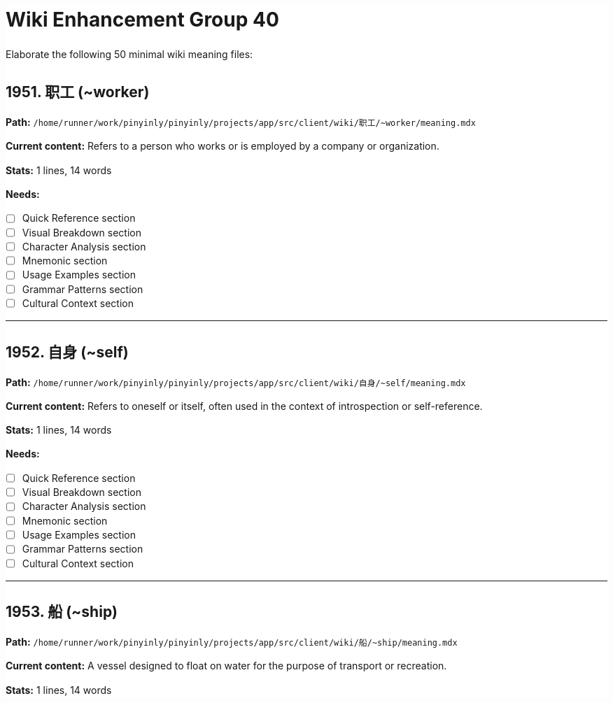 # Wiki Enhancement Group 40

Elaborate the following 50 minimal wiki meaning files:

## 1951. 职工 (~worker)

**Path:**
`/home/runner/work/pinyinly/pinyinly/projects/app/src/client/wiki/职工/~worker/meaning.mdx`

**Current content:** Refers to a person who works or is employed by a company or organization.

**Stats:** 1 lines, 14 words

**Needs:**

- [ ] Quick Reference section
- [ ] Visual Breakdown section
- [ ] Character Analysis section
- [ ] Mnemonic section
- [ ] Usage Examples section
- [ ] Grammar Patterns section
- [ ] Cultural Context section

---

## 1952. 自身 (~self)

**Path:** `/home/runner/work/pinyinly/pinyinly/projects/app/src/client/wiki/自身/~self/meaning.mdx`

**Current content:** Refers to oneself or itself, often used in the context of introspection or
self-reference.

**Stats:** 1 lines, 14 words

**Needs:**

- [ ] Quick Reference section
- [ ] Visual Breakdown section
- [ ] Character Analysis section
- [ ] Mnemonic section
- [ ] Usage Examples section
- [ ] Grammar Patterns section
- [ ] Cultural Context section

---

## 1953. 船 (~ship)

**Path:** `/home/runner/work/pinyinly/pinyinly/projects/app/src/client/wiki/船/~ship/meaning.mdx`

**Current content:** A vessel designed to float on water for the purpose of transport or recreation.

**Stats:** 1 lines, 14 words
